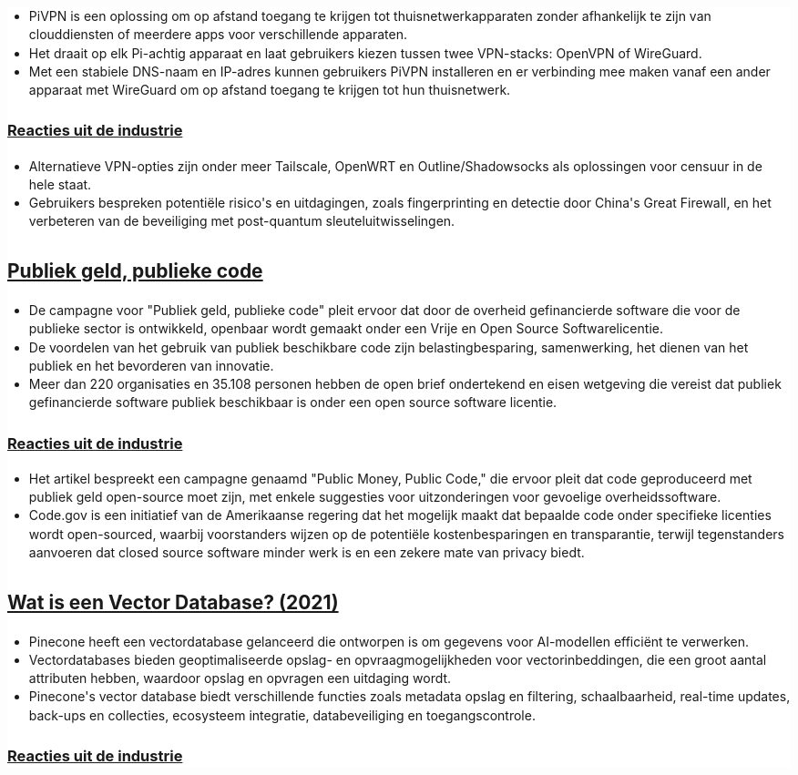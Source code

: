 - PiVPN is een oplossing om op afstand toegang te krijgen tot thuisnetwerkapparaten zonder afhankelijk te zijn van clouddiensten of meerdere apps voor verschillende apparaten.
- Het draait op elk Pi-achtig apparaat en laat gebruikers kiezen tussen twee VPN-stacks: OpenVPN of WireGuard.
- Met een stabiele DNS-naam en IP-adres kunnen gebruikers PiVPN installeren en er verbinding mee maken vanaf een ander apparaat met WireGuard om op afstand toegang te krijgen tot hun thuisnetwerk.

### [Reacties uit de industrie](http://news.ycombinator.com/item?id=35828046)

- Alternatieve VPN-opties zijn onder meer Tailscale, OpenWRT en Outline/Shadowsocks als oplossingen voor censuur in de hele staat.
- Gebruikers bespreken potentiële risico's en uitdagingen, zoals fingerprinting en detectie door China's Great Firewall, en het verbeteren van de beveiliging met post-quantum sleuteluitwisselingen.

## [Publiek geld, publieke code](https://publiccode.eu/en/)

- De campagne voor "Publiek geld, publieke code" pleit ervoor dat door de overheid gefinancierde software die voor de publieke sector is ontwikkeld, openbaar wordt gemaakt onder een Vrije en Open Source Softwarelicentie.
- De voordelen van het gebruik van publiek beschikbare code zijn belastingbesparing, samenwerking, het dienen van het publiek en het bevorderen van innovatie.
- Meer dan 220 organisaties en 35.108 personen hebben de open brief ondertekend en eisen wetgeving die vereist dat publiek gefinancierde software publiek beschikbaar is onder een open source software licentie.

### [Reacties uit de industrie](http://news.ycombinator.com/item?id=35824320)

- Het artikel bespreekt een campagne genaamd "Public Money, Public Code," die ervoor pleit dat code geproduceerd met publiek geld open-source moet zijn, met enkele suggesties voor uitzonderingen voor gevoelige overheidssoftware.
- Code.gov is een initiatief van de Amerikaanse regering dat het mogelijk maakt dat bepaalde code onder specifieke licenties wordt open-sourced, waarbij voorstanders wijzen op de potentiële kostenbesparingen en transparantie, terwijl tegenstanders aanvoeren dat closed source software minder werk is en een zekere mate van privacy biedt.

## [Wat is een Vector Database? (2021)](https://www.pinecone.io/learn/vector-database/)

- Pinecone heeft een vectordatabase gelanceerd die ontworpen is om gegevens voor AI-modellen efficiënt te verwerken.
- Vectordatabases bieden geoptimaliseerde opslag- en opvraagmogelijkheden voor vectorinbeddingen, die een groot aantal attributen hebben, waardoor opslag en opvragen een uitdaging wordt.
- Pinecone's vector database biedt verschillende functies zoals metadata opslag en filtering, schaalbaarheid, real-time updates, back-ups en collecties, ecosysteem integratie, databeveiliging en toegangscontrole.

### [Reacties uit de industrie](http://news.ycombinator.com/item?id=35826929)
